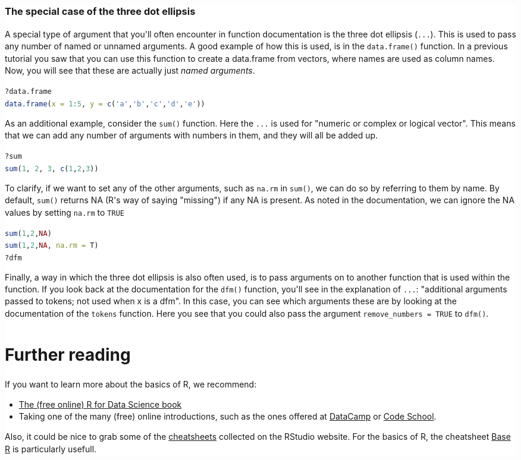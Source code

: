 ### The special case of the three dot ellipsis

A special type of argument that you'll often encounter in function documentation is the three dot ellipsis (`...`). This is used to pass any number of named or unnamed arguments. A good example of how this is used, is in the `data.frame()` function. In a previous tutorial you saw that you can use this function to create a data.frame from vectors, where names are used as column names. Now, you will see that these are actually just *named arguments*.

``` r
?data.frame
data.frame(x = 1:5, y = c('a','b','c','d','e'))
```

As an additional example, consider the `sum()` function. Here the `...` is used for "numeric or complex or logical vector". This means that we can add any number of arguments with numbers in them, and they will all be added up.

``` r
?sum
sum(1, 2, 3, c(1,2,3))
```

To clarify, if we want to set any of the other arguments, such as `na.rm` in `sum()`, we can do so by referring to them by name. By default, `sum()` returns NA (R's way of saying "missing") if any NA is present. As noted in the documentation, we can ignore the NA values by setting `na.rm` to `TRUE`

``` r
sum(1,2,NA)
sum(1,2,NA, na.rm = T)
?dfm
```

Finally, a way in which the three dot ellipsis is also often used, is to pass arguments on to another function that is used within the function. If you look back at the documentation for the `dfm()` function, you'll see in the explanation of `...`: "additional arguments passed to tokens; not used when x is a dfm". In this case, you can see which arguments these are by looking at the documentation of the `tokens` function. Here you see that you could also pass the argument `remove_numbers = TRUE` to `dfm()`.

Further reading
===============

If you want to learn more about the basics of R, we recommend:

-   [The (free online) R for Data Science book](http://r4ds.had.co.nz/functions.html)
-   Taking one of the many (free) online introductions, such as the ones offered at [DataCamp](https://www.datacamp.com/courses/free-introduction-to-r/) or [Code School](http://tryr.codeschool.com/).

Also, it could be nice to grab some of the [cheatsheets](https://www.rstudio.com/resources/cheatsheets/) collected on the RStudio website. For the basics of R, the cheatsheet [Base R](http://github.com/rstudio/cheatsheets/raw/master/base-r.pdf) is particularly usefull.
